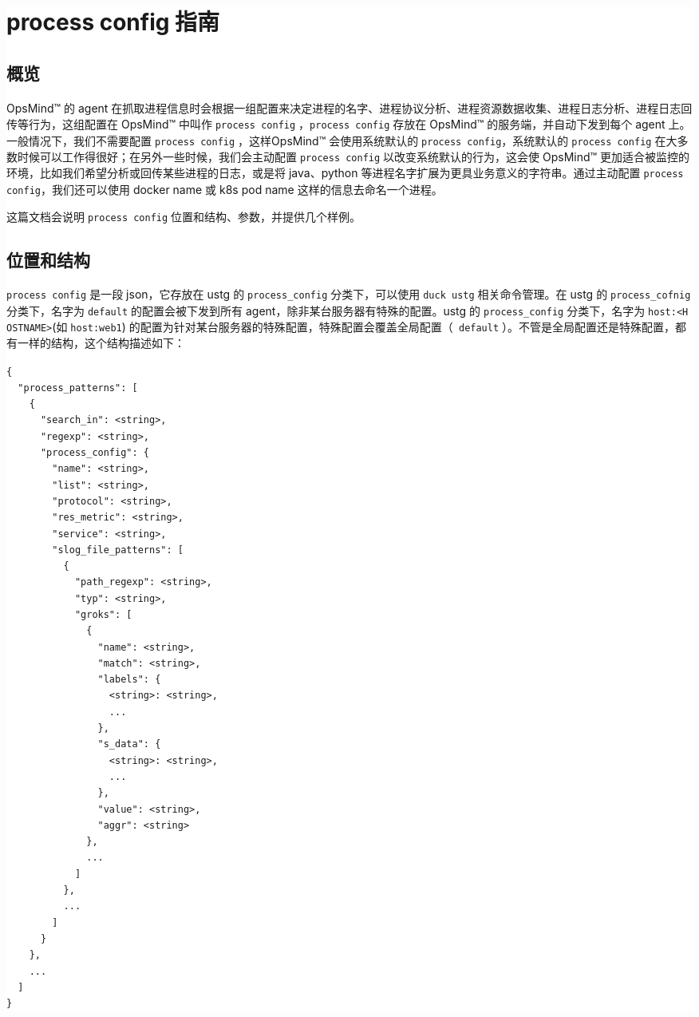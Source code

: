 # process config 指南

## 概览

OpsMind™ 的 agent 在抓取进程信息时会根据一组配置来决定进程的名字、进程协议分析、进程资源数据收集、进程日志分析、进程日志回传等行为，这组配置在 OpsMind™ 中叫作 `process config` ，`process config` 存放在 OpsMind™ 的服务端，并自动下发到每个 agent 上。一般情况下，我们不需要配置 `process config` ，这样OpsMind™ 会使用系统默认的 `process config`，系统默认的 `process config` 在大多数时候可以工作得很好；在另外一些时候，我们会主动配置 `process config` 以改变系统默认的行为，这会使 OpsMind™ 更加适合被监控的环境，比如我们希望分析或回传某些进程的日志，或是将 java、python 等进程名字扩展为更具业务意义的字符串。通过主动配置 `process config`，我们还可以使用 docker name 或 k8s pod name 这样的信息去命名一个进程。

这篇文档会说明 `process config` 位置和结构、参数，并提供几个样例。

## 位置和结构

`process config` 是一段 json，它存放在 ustg 的  `process_config` 分类下，可以使用 `duck ustg` 相关命令管理。在 ustg 的 `process_cofnig` 分类下，名字为 `default` 的配置会被下发到所有 agent，除非某台服务器有特殊的配置。ustg 的 `process_config` 分类下，名字为 `host:<HOSTNAME>`(如 `host:web1`) 的配置为针对某台服务器的特殊配置，特殊配置会覆盖全局配置（` default` ）。不管是全局配置还是特殊配置，都有一样的结构，这个结构描述如下：

```
{
  "process_patterns": [
    {
      "search_in": <string>,
      "regexp": <string>,
      "process_config": {
        "name": <string>,
        "list": <string>,
        "protocol": <string>,
        "res_metric": <string>,
        "service": <string>,
        "slog_file_patterns": [
          {
            "path_regexp": <string>,
            "typ": <string>,
            "groks": [
              {
                "name": <string>,
                "match": <string>,
                "labels": {
                  <string>: <string>,
                  ...
                },
                "s_data": {
                  <string>: <string>,
                  ...
                },
                "value": <string>,
                "aggr": <string>
              },
              ...
            ]
          },
          ...
        ]
      }
    },
    ...
  ]
}
```
